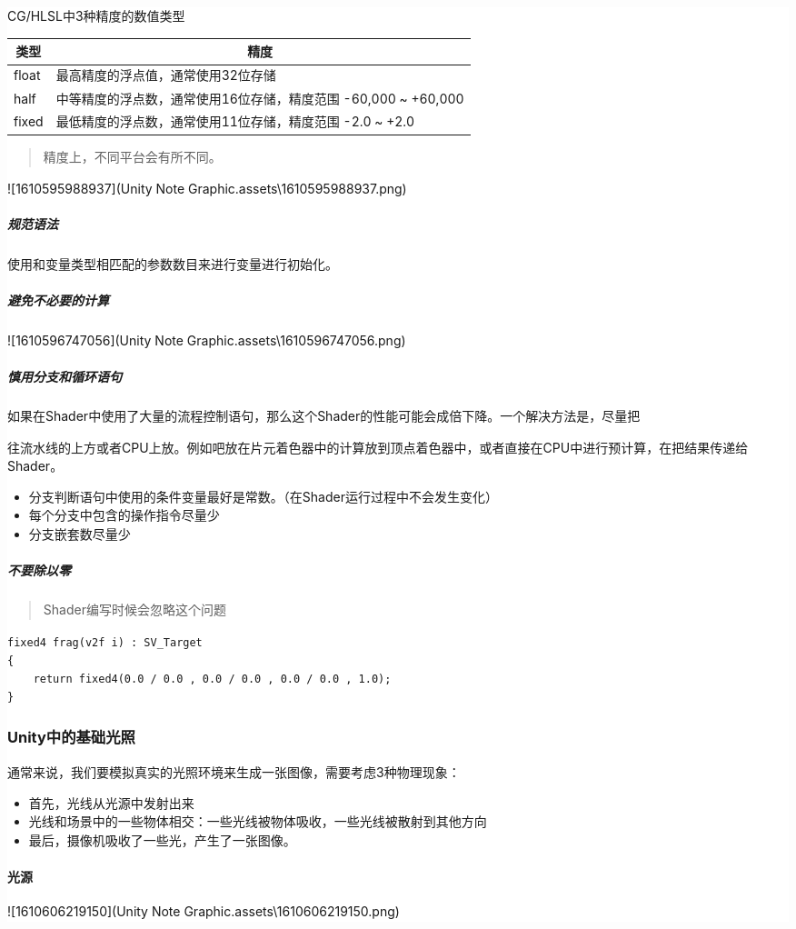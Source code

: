 CG/HLSL中3种精度的数值类型

| 类型  | 精度                                                         |
| ----- | ------------------------------------------------------------ |
| float | 最高精度的浮点值，通常使用32位存储                           |
| half  | 中等精度的浮点数，通常使用16位存储，精度范围 -60,000 ~ +60,000 |
| fixed | 最低精度的浮点数，通常使用11位存储，精度范围 -2.0 ~ +2.0     |

> 精度上，不同平台会有所不同。

![1610595988937](Unity Note Graphic.assets\1610595988937.png)

##### 规范语法

使用和变量类型相匹配的参数数目来进行变量进行初始化。

##### 避免不必要的计算

![1610596747056](Unity Note Graphic.assets\1610596747056.png)

##### 慎用分支和循环语句

如果在Shader中使用了大量的流程控制语句，那么这个Shader的性能可能会成倍下降。一个解决方法是，尽量把

往流水线的上方或者CPU上放。例如吧放在片元着色器中的计算放到顶点着色器中，或者直接在CPU中进行预计算，在把结果传递给Shader。

+ 分支判断语句中使用的条件变量最好是常数。（在Shader运行过程中不会发生变化）
+ 每个分支中包含的操作指令尽量少
+ 分支嵌套数尽量少

##### 不要除以零

> Shader编写时候会忽略这个问题

```
fixed4 frag(v2f i) : SV_Target
{
    return fixed4(0.0 / 0.0 , 0.0 / 0.0 , 0.0 / 0.0 , 1.0);
}
```



### Unity中的基础光照

通常来说，我们要模拟真实的光照环境来生成一张图像，需要考虑3种物理现象：

+ 首先，光线从光源中发射出来
+ 光线和场景中的一些物体相交：一些光线被物体吸收，一些光线被散射到其他方向
+ 最后，摄像机吸收了一些光，产生了一张图像。

#### 光源

![1610606219150](Unity Note Graphic.assets\1610606219150.png)
